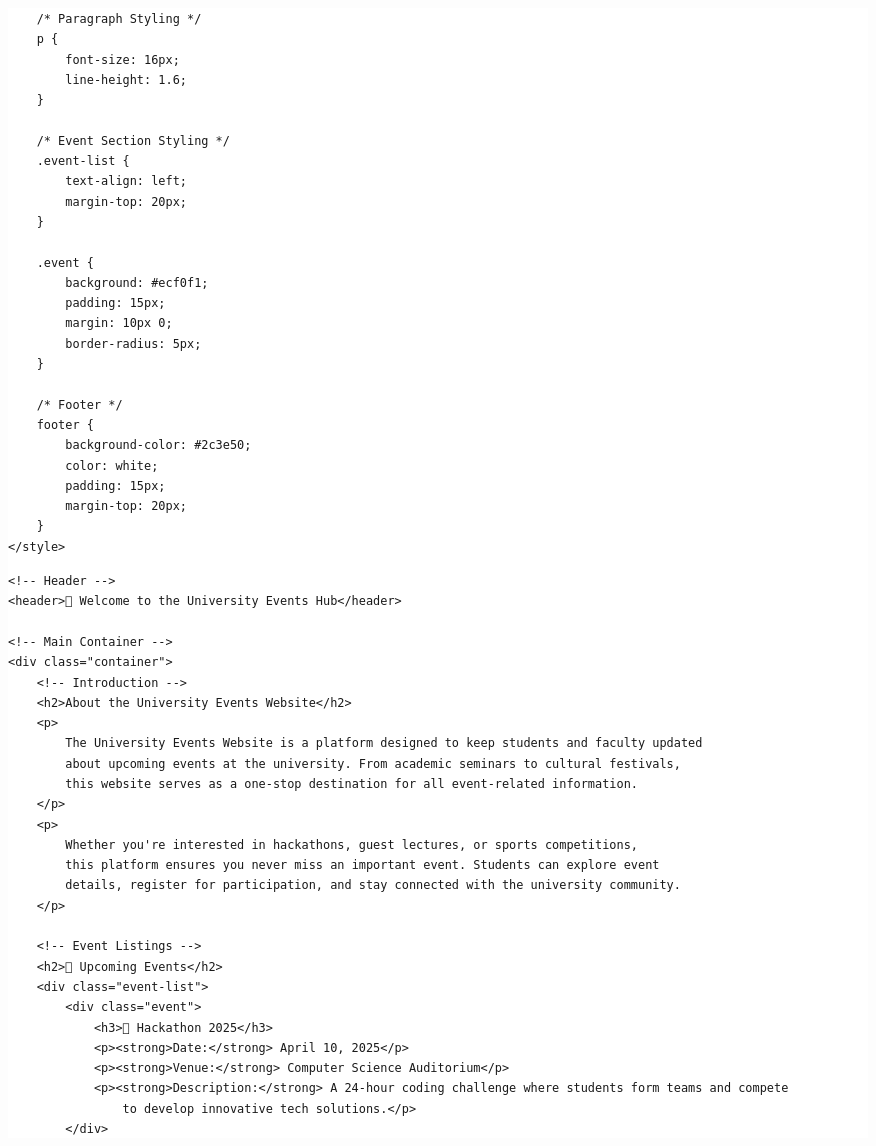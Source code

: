         /* Paragraph Styling */
        p {
            font-size: 16px;
            line-height: 1.6;
        }

        /* Event Section Styling */
        .event-list {
            text-align: left;
            margin-top: 20px;
        }

        .event {
            background: #ecf0f1;
            padding: 15px;
            margin: 10px 0;
            border-radius: 5px;
        }

        /* Footer */
        footer {
            background-color: #2c3e50;
            color: white;
            padding: 15px;
            margin-top: 20px;
        }
    </style>
</head>
<body>

    <!-- Header -->
    <header>🎉 Welcome to the University Events Hub</header>

    <!-- Main Container -->
    <div class="container">
        <!-- Introduction -->
        <h2>About the University Events Website</h2>
        <p>
            The University Events Website is a platform designed to keep students and faculty updated 
            about upcoming events at the university. From academic seminars to cultural festivals, 
            this website serves as a one-stop destination for all event-related information.
        </p>
        <p>
            Whether you're interested in hackathons, guest lectures, or sports competitions, 
            this platform ensures you never miss an important event. Students can explore event 
            details, register for participation, and stay connected with the university community.
        </p>

        <!-- Event Listings -->
        <h2>📅 Upcoming Events</h2>
        <div class="event-list">
            <div class="event">
                <h3>🚀 Hackathon 2025</h3>
                <p><strong>Date:</strong> April 10, 2025</p>
                <p><strong>Venue:</strong> Computer Science Auditorium</p>
                <p><strong>Description:</strong> A 24-hour coding challenge where students form teams and compete 
                    to develop innovative tech solutions.</p>
            </div>
